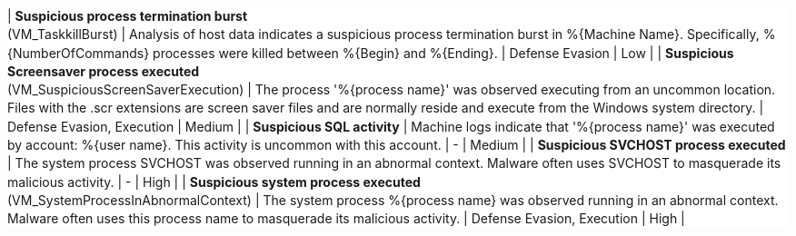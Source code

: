 | **Suspicious process termination burst**<br>(VM_TaskkillBurst)                                                                                                   | Analysis of host data indicates a suspicious process termination burst in %{Machine Name}. Specifically, %{NumberOfCommands} processes were killed between %{Begin} and %{Ending}.                                                                                                                                                                                                                                                                                                                                                                                                                                                                                                                                                                                                                                                                                                                                                                                 | Defense Evasion             | Low           |
| **Suspicious Screensaver process executed**<br>(VM_SuspiciousScreenSaverExecution)                                                                               | The process '%{process name}' was observed executing from an uncommon location. Files with the .scr extensions are screen saver files and are normally reside and execute from the Windows system directory.                                                                                                                                                                                                                                                                                                                                                                                                                                                                                                                                                                                                                                                                                                                                                       | Defense Evasion, Execution  | Medium        |
| **Suspicious SQL activity**                                                                                                                                      | Machine logs indicate that '%{process name}' was executed by account: %{user name}. This activity is uncommon with this account.                                                                                                                                                                                                                                                                                                                                                                                                                                                                                                                                                                                                                                                                                                                                                                                                                                   | -                           | Medium        |
| **Suspicious SVCHOST process executed**                                                                                                                          | The system process SVCHOST was observed running in an abnormal context. Malware often uses SVCHOST to masquerade its malicious activity.                                                                                                                                                                                                                                                                                                                                                                                                                                                                                                                                                                                                                                                                                                                                                                                                                           | -                           | High          |
| **Suspicious system process executed**<br>(VM_SystemProcessInAbnormalContext)                                                                                    | The system process %{process name} was observed running in an abnormal context. Malware often uses this process name to masquerade its malicious activity.                                                                                                                                                                                                                                                                                                                                                                                                                                                                                                                                                                                                                                                                                                                                                                                                         | Defense Evasion, Execution  | High          |